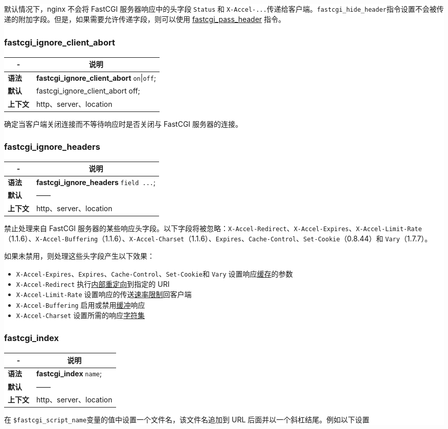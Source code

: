 默认情况下，nginx 不会将 FastCGI 服务器响应中的头字段 `Status`​ 和 `X-Accel-...`​ 传递给客户端。`fastcgi_hide_header`​ 指令设置不会被传递的附加字段。但是，如果需要允许传递字段，则可以使用 [fastcgi_pass_header](https://docshome.gitbook.io/nginx-docs/he-xin-gong-neng/http/ngx_http_fastcgi_module#fastcgi_pass_header) 指令。

### fastcgi\_ignore\_client\_abort

|-|说明|
| ---| ----------------------------------------------|
|**语法**|**fastcgi_ignore_client_abort** `on`​\|`off`​;|
|**默认**|fastcgi\_ignore\_client\_abort off;|
|**上下文**|http、server、location|

确定当客户端关闭连接而不等待响应时是否关闭与 FastCGI 服务器的连接。

### fastcgi\_ignore\_headers

|-|说明|
| ---| ------------------------|
|**语法**|**fastcgi_ignore_headers** `field ...`​;|
|**默认**|——|
|**上下文**|http、server、location|

禁止处理来自 FastCGI 服务器的某些响应头字段。以下字段将被忽略：`X-Accel-Redirect`​、`X-Accel-Expires`​、`X-Accel-Limit-Rate`​（1.1.6）、`X-Accel-Buffering`​（1.1.6）、`X-Accel-Charset`​（1.1.6）、`Expires`​、`Cache-Control`​、`Set-Cookie`​（0.8.44）和 `Vary`​（1.7.7）。

如果未禁用，则处理这些头字段产生以下效果：

- ​`X-Accel-Expires`​、`Expires`​、`Cache-Control`​、`Set-Cookie`​ 和 `Vary`​ 设置响应[缓存](https://docshome.gitbook.io/nginx-docs/he-xin-gong-neng/http/ngx_http_fastcgi_module#fastcgi_cache_valid)的参数
- ​`X-Accel-Redirect`​ 执行[内部重定向](https://docshome.gitbook.io/nginx-docs/he-xin-gong-neng/http/ngx_http_fastcgi_module#internal)到指定的 URI
- ​`X-Accel-Limit-Rate`​ 设置响应的传送[速率限制](https://docshome.gitbook.io/nginx-docs/he-xin-gong-neng/http/ngx_http_fastcgi_module#limit_rate)回客户端
- ​`X-Accel-Buffering`​ 启用或禁用[缓冲](https://docshome.gitbook.io/nginx-docs/he-xin-gong-neng/http/ngx_http_fastcgi_module#fastcgi_buffering)响应
- ​`X-Accel-Charset`​ 设置所需的响应[字符集](https://docshome.gitbook.io/nginx-docs/he-xin-gong-neng/http/ngx_http_charset_module#charset)

### fastcgi\_index

|-|说明|
| ---| ------------------------|
|**语法**|**fastcgi_index** `name`​;|
|**默认**|——|
|**上下文**|http、server、location|

在 `$fastcgi_script_name`​ 变量的值中设置一个文件名，该文件名追加到 URL 后面并以一个斜杠结尾。例如以下设置
